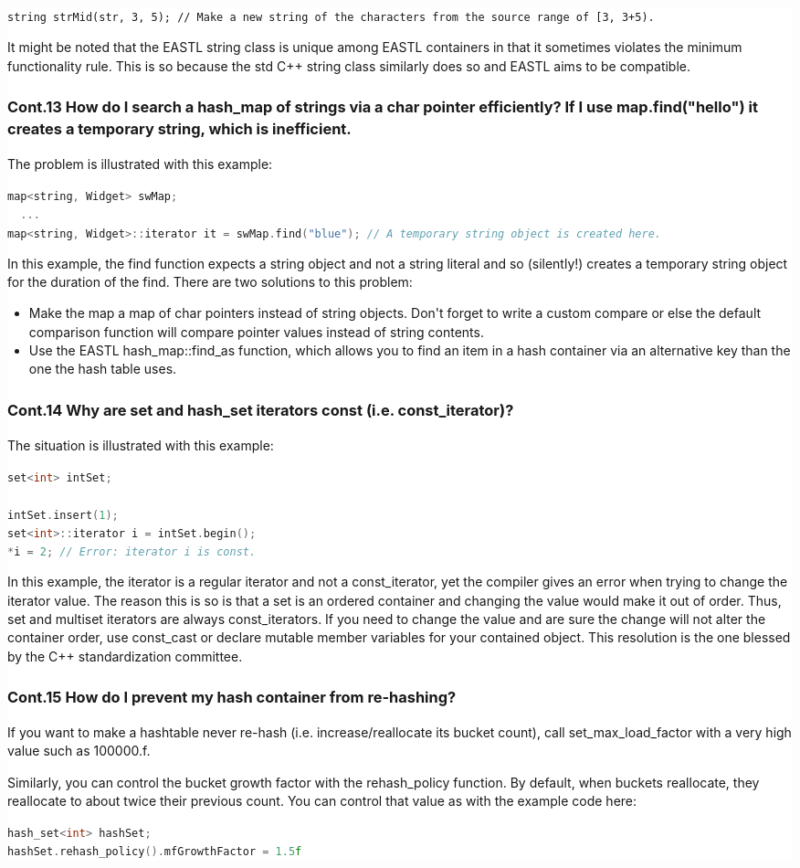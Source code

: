 `string strMid(str, 3, 5); // Make a new string of the characters from the source range of [3, 3+5).`

It might be noted that the EASTL string class is unique among EASTL containers in that it sometimes violates the minimum functionality rule. This is so because the std C++ string class similarly does so and EASTL aims to be compatible.

### Cont.13 How do I search a hash_map of strings via a char pointer efficiently? If I use map.find("hello") it creates a temporary string, which is inefficient.

The problem is illustrated with this example:

```cpp
map<string, Widget> swMap;
  ...
map<string, Widget>::iterator it = swMap.find("blue"); // A temporary string object is created here.
```

In this example, the find function expects a string object and not a string literal and so (silently!) creates a temporary string object for the duration of the find. There are two solutions to this problem:

* Make the map a map of char pointers instead of string objects. Don't forget to write a custom compare or else the default comparison function will compare pointer values instead of string contents.
* Use the EASTL hash_map::find_as function, which allows you to find an item in a hash container via an alternative key than the one the hash table uses.

### Cont.14 Why are set and hash_set iterators const (i.e. const_iterator)?

The situation is illustrated with this example:

```cpp
set<int> intSet;

intSet.insert(1);
set<int>::iterator i = intSet.begin();
*i = 2; // Error: iterator i is const.
```

In this example, the iterator is a regular iterator and not a const_iterator, yet the compiler gives an error when trying to change the iterator value. The reason this is so is that a set is an ordered container and changing the value would make it out of order. Thus, set and multiset iterators are always const_iterators. If you need to change the value and are sure the change will not alter the container order, use const_cast or declare mutable member variables for your contained object. This resolution is the one blessed by the C++ standardization committee.

### Cont.15 How do I prevent my hash container from re-hashing?

If you want to make a hashtable never re-hash (i.e. increase/reallocate its bucket count), call set_max_load_factor with a very high value such as 100000.f.

Similarly, you can control the bucket growth factor with the rehash_policy function. By default, when buckets reallocate, they reallocate to about twice their previous count. You can control that value as with the example code here:

```cpp
hash_set<int> hashSet;
hashSet.rehash_policy().mfGrowthFactor = 1.5f
```

